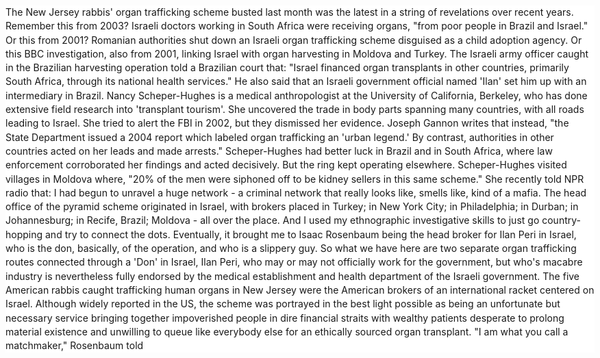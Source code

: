 The New Jersey
rabbis' organ trafficking scheme busted last month was the
latest in a string of revelations over recent years.
Remember this from
2003?
Israeli doctors working in South Africa were receiving organs, "from
poor people in Brazil and Israel."
Or this from 2001?
Romanian authorities
shut down an Israeli organ trafficking scheme disguised as a child adoption
agency.
Or this BBC investigation, also from 2001, linking Israel with organ
harvesting in Moldova and Turkey. The Israeli army officer caught in the
Brazilian harvesting operation
told a Brazilian court that:
"Israel financed
organ transplants in other countries, primarily South Africa, through its
national health services."
He also said that an Israeli government official
named 'Ilan' set him up with an intermediary in Brazil.
Nancy Scheper-Hughes is a medical anthropologist at the University of
California, Berkeley, who has done extensive field research into 'transplant
tourism'. She uncovered the trade in body parts spanning many countries,
with all roads leading to Israel. She tried to alert the FBI in 2002, but
they dismissed her evidence.
Joseph Gannon writes that instead,
"the State
Department issued a 2004 report which labeled organ trafficking an 'urban
legend.' By contrast, authorities in other countries acted on her leads and
made arrests."
Scheper-Hughes had better luck in Brazil and
in South Africa, where law enforcement corroborated her findings and
acted decisively. But the ring kept operating elsewhere.
Scheper-Hughes visited villages
in Moldova where,
"20% of the men were siphoned off to be kidney sellers
in this same scheme."
She
recently told NPR radio that:
I had begun to unravel a huge network - a
criminal network that really looks like, smells like, kind of a mafia.
The head office of the pyramid scheme originated in Israel, with brokers
placed in Turkey; in New York City; in Philadelphia; in Durban; in
Johannesburg; in Recife, Brazil; Moldova - all over the place. And I
used my ethnographic investigative skills to just go country-hopping and
try to connect the dots.
Eventually, it brought me to Isaac Rosenbaum being the head broker for
Ilan Peri in Israel, who is the don, basically, of the operation, and
who is a slippery guy.
So what we have here are two separate organ
trafficking routes connected through a 'Don' in Israel, Ilan Peri, who may
or may not officially work for the government, but who's macabre industry is
nevertheless fully endorsed by the medical establishment and health
department of the Israeli government.
The five American rabbis caught
trafficking human organs in New Jersey were the American brokers of an
international racket centered on Israel.
Although widely reported in the US,
the scheme was portrayed in the best light possible as being an unfortunate
but necessary service bringing together impoverished people in dire
financial straits with wealthy patients desperate to prolong material
existence and unwilling to queue like everybody else for an ethically
sourced organ transplant.
"I am what you call a matchmaker," Rosenbaum told